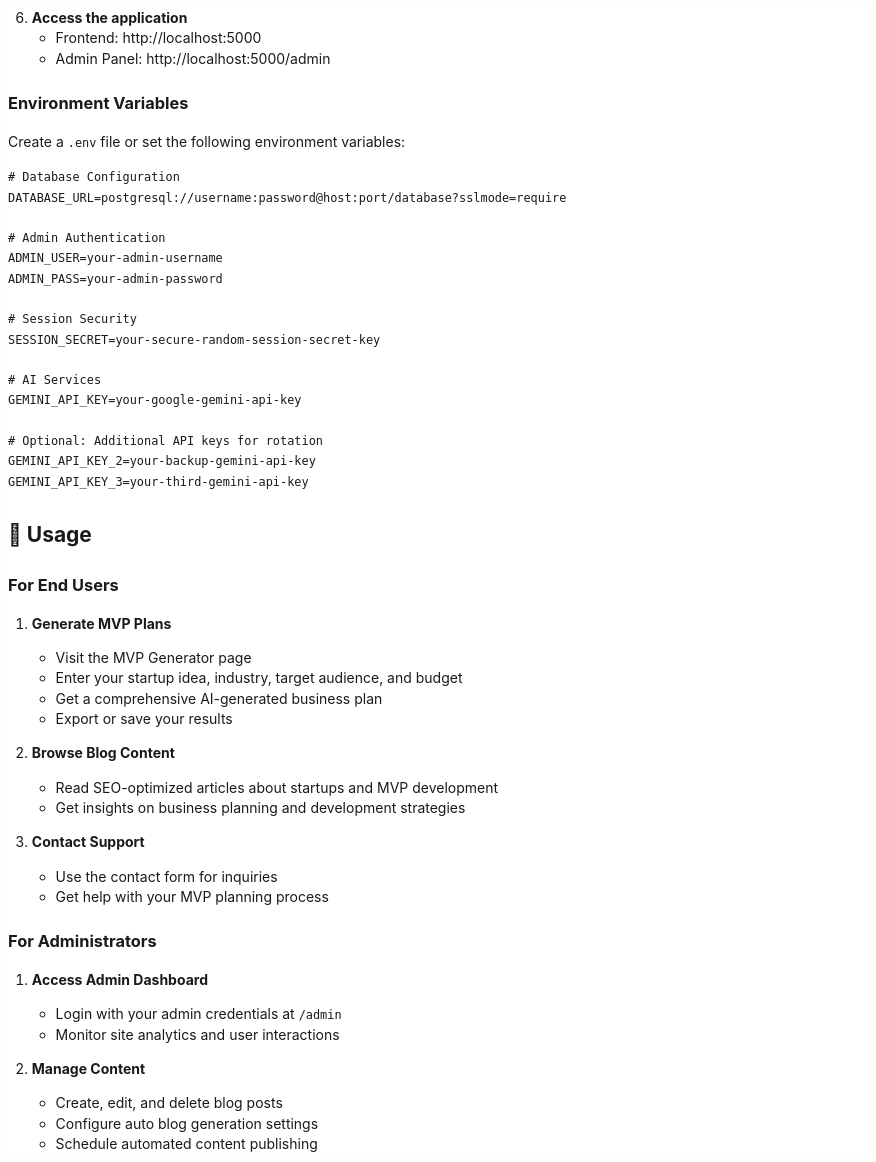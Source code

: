 6. **Access the application**
   - Frontend: http://localhost:5000
   - Admin Panel: http://localhost:5000/admin

### Environment Variables

Create a `.env` file or set the following environment variables:

```env
# Database Configuration
DATABASE_URL=postgresql://username:password@host:port/database?sslmode=require

# Admin Authentication
ADMIN_USER=your-admin-username
ADMIN_PASS=your-admin-password

# Session Security
SESSION_SECRET=your-secure-random-session-secret-key

# AI Services
GEMINI_API_KEY=your-google-gemini-api-key

# Optional: Additional API keys for rotation
GEMINI_API_KEY_2=your-backup-gemini-api-key
GEMINI_API_KEY_3=your-third-gemini-api-key
```

## 📱 Usage

### For End Users

1. **Generate MVP Plans**
   - Visit the MVP Generator page
   - Enter your startup idea, industry, target audience, and budget
   - Get a comprehensive AI-generated business plan
   - Export or save your results

2. **Browse Blog Content**
   - Read SEO-optimized articles about startups and MVP development
   - Get insights on business planning and development strategies

3. **Contact Support**
   - Use the contact form for inquiries
   - Get help with your MVP planning process

### For Administrators

1. **Access Admin Dashboard**
   - Login with your admin credentials at `/admin`
   - Monitor site analytics and user interactions

2. **Manage Content**
   - Create, edit, and delete blog posts
   - Configure auto blog generation settings
   - Schedule automated content publishing
